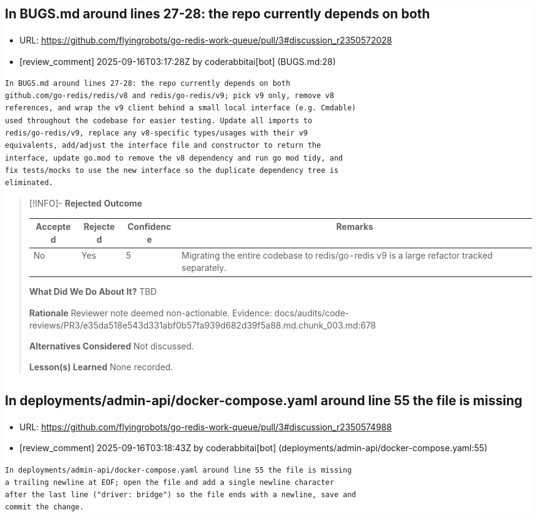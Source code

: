 
## In BUGS.md around lines 27-28: the repo currently depends on both

- URL: https://github.com/flyingrobots/go-redis-work-queue/pull/3#discussion_r2350572028

- [review_comment] 2025-09-16T03:17:28Z by coderabbitai[bot] (BUGS.md:28)

```text
In BUGS.md around lines 27-28: the repo currently depends on both
github.com/go-redis/redis/v8 and redis/go-redis/v9; pick v9 only, remove v8
references, and wrap the v9 client behind a small local interface (e.g. Cmdable)
used throughout the codebase for easier testing. Update all imports to
redis/go-redis/v9, replace any v8-specific types/usages with their v9
equivalents, add/adjust the interface file and constructor to return the
interface, update go.mod to remove the v8 dependency and run go mod tidy, and
fix tests/mocks to use the new interface so the duplicate dependency tree is
eliminated.
```

> [!INFO]- **Rejected**
> **Outcome**
> 
> | Accepted | Rejected | Confidence | Remarks |
> |----------|----------|------------|---------|
> | No | Yes | 5 | Migrating the entire codebase to redis/go-redis v9 is a large refactor tracked separately. |
>
> **What Did We Do About It?**
> TBD
>
> **Rationale**
> Reviewer note deemed non-actionable. Evidence: docs/audits/code-reviews/PR3/e35da518e543d331abf0b57fa939d682d39f5a88.md.chunk_003.md:678
>
> **Alternatives Considered**
> Not discussed.
>
> **Lesson(s) Learned**
> None recorded.


## In deployments/admin-api/docker-compose.yaml around line 55 the file is missing

- URL: https://github.com/flyingrobots/go-redis-work-queue/pull/3#discussion_r2350574988

- [review_comment] 2025-09-16T03:18:43Z by coderabbitai[bot] (deployments/admin-api/docker-compose.yaml:55)

```text
In deployments/admin-api/docker-compose.yaml around line 55 the file is missing
a trailing newline at EOF; open the file and add a single newline character
after the last line ("driver: bridge") so the file ends with a newline, save and
commit the change.
```
